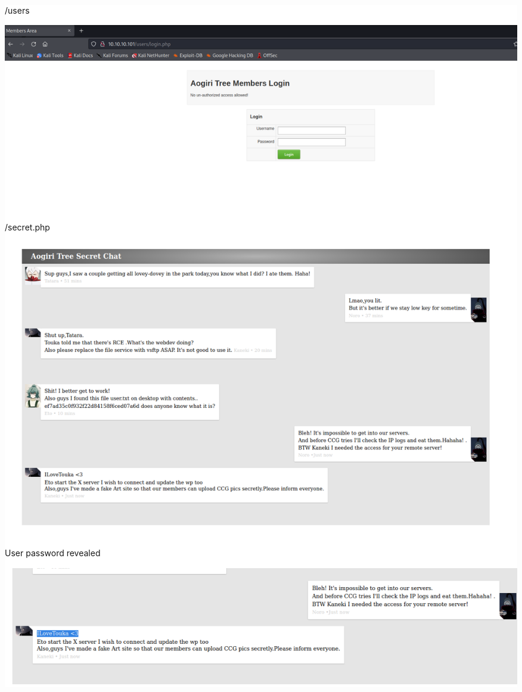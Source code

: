 
/users

![Screenshot](/assets/images/2022-02-17-Ghoul-HTB-Writeup/Screenshot_20220214_164056.png)

/secret.php

![Screenshot](/assets/images/2022-02-17-Ghoul-HTB-Writeup/Screenshot_20220214_164117.png)

User password revealed

![Screenshot](/assets/images/2022-02-17-Ghoul-HTB-Writeup/Screenshot_20220214_164334.png)
